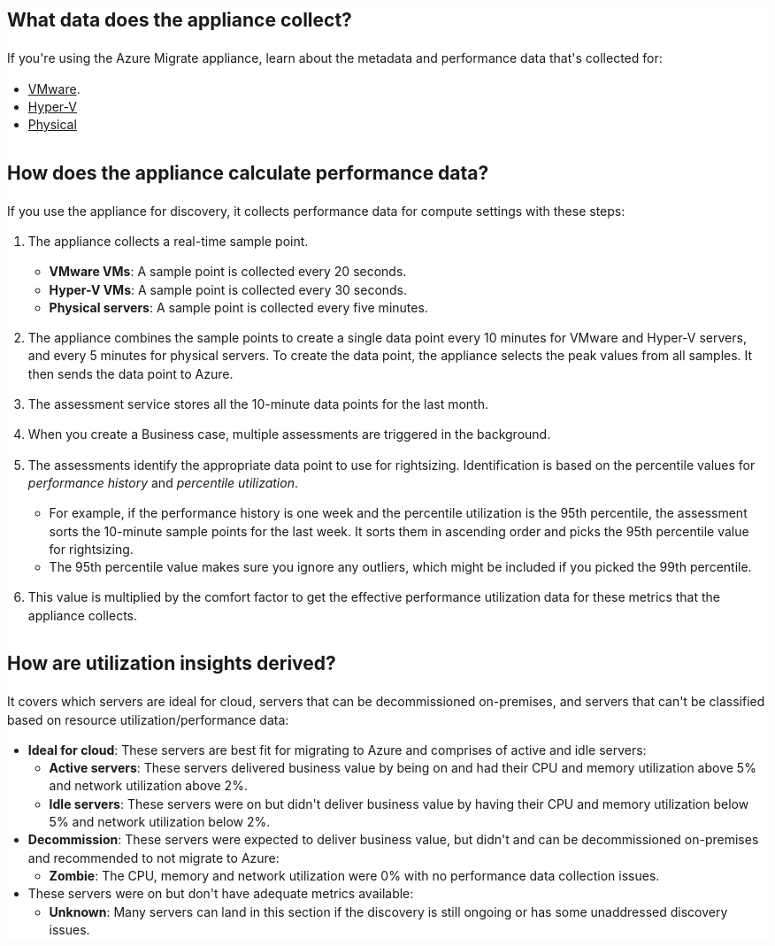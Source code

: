 ## What data does the appliance collect?

If you're using the Azure Migrate appliance, learn about the metadata and performance data that's collected for:
- [VMware](discovered-metadata.md#collected-metadata-for-vmware-servers).
- [Hyper-V](discovered-metadata.md#collected-metadata-for-hyper-v-servers)
- [Physical](discovered-metadata.md#collected-data-for-physical-servers)

## How does the appliance calculate performance data?

If you use the appliance for discovery, it collects performance data for compute settings with these steps:

1. The appliance collects a real-time sample point.
    - **VMware VMs**: A sample point is collected every 20 seconds.
    - **Hyper-V VMs**: A sample point is collected every 30 seconds.
    - **Physical servers**: A sample point is collected every five minutes.

1. The appliance combines the sample points to create a single data point every 10 minutes for VMware and Hyper-V servers, and every 5 minutes for physical servers. To create the data point, the appliance selects the peak values from all samples. It then sends the data point to Azure.
1. The assessment service stores all the 10-minute data points for the last month.
1. When you create a Business case, multiple assessments are triggered in the background.
1. The assessments identify the appropriate data point to use for rightsizing. Identification is based on the percentile values for *performance history* and *percentile utilization*.

    - For example, if the performance history is one week and the percentile utilization is the 95th percentile, the assessment sorts the 10-minute sample points for the last week. It sorts them in ascending order and picks the 95th percentile value for rightsizing.
    - The 95th percentile value makes sure you ignore any outliers, which might be included if you picked the 99th percentile.

1. This value is multiplied by the comfort factor to get the effective performance utilization data for these metrics that the appliance collects.

## How are utilization insights derived?

It covers which servers are ideal for cloud, servers that can be decommissioned on-premises, and servers that can't be classified based on resource utilization/performance data:

- **Ideal for cloud**: These servers are best fit for migrating to Azure and comprises of active and idle servers:
    - **Active servers**: These servers delivered business value by being on and had their CPU and memory utilization above 5% and network utilization above 2%.
    - **Idle servers**: These servers were on but didn't deliver business value by having their CPU and memory utilization below 5% and network utilization below 2%.
- **Decommission**: These servers were expected to deliver business value, but didn't and can be decommissioned on-premises and recommended to not migrate to Azure:
    - **Zombie**: The CPU, memory and network utilization were 0% with no performance data collection issues.
- These servers were on but don't have adequate metrics available:
    - **Unknown**: Many servers can land in this section if the discovery is still ongoing or has some unaddressed discovery issues.
